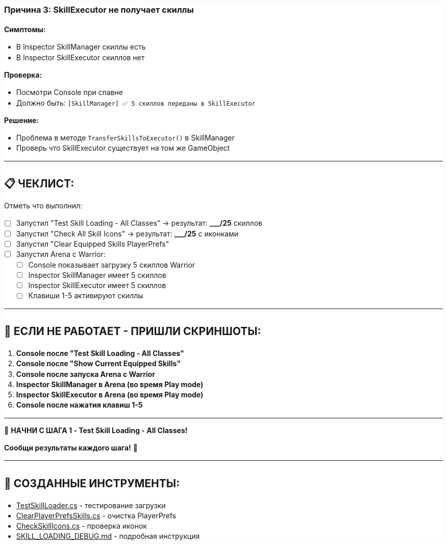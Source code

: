 
### Причина 3: SkillExecutor не получает скиллы

**Симптомы:**
- В Inspector SkillManager скиллы есть
- В Inspector SkillExecutor скиллов нет

**Проверка:**
- Посмотри Console при спавне
- Должно быть: `[SkillManager] ✅ 5 скиллов переданы в SkillExecutor`

**Решение:**
- Проблема в методе `TransferSkillsToExecutor()` в SkillManager
- Проверь что SkillExecutor существует на том же GameObject

---

## 📋 ЧЕКЛИСТ:

Отметь что выполнил:

- [ ] Запустил "Test Skill Loading - All Classes" → результат: **___/25** скиллов
- [ ] Запустил "Check All Skill Icons" → результат: **___/25** с иконками
- [ ] Запустил "Clear Equipped Skills PlayerPrefs"
- [ ] Запустил Arena с Warrior:
  - [ ] Console показывает загрузку 5 скиллов Warrior
  - [ ] Inspector SkillManager имеет 5 скиллов
  - [ ] Inspector SkillExecutor имеет 5 скиллов
  - [ ] Клавиши 1-5 активируют скиллы

---

## 📸 ЕСЛИ НЕ РАБОТАЕТ - ПРИШЛИ СКРИНШОТЫ:

1. **Console после "Test Skill Loading - All Classes"**
2. **Console после "Show Current Equipped Skills"**
3. **Console после запуска Arena с Warrior**
4. **Inspector SkillManager в Arena (во время Play mode)**
5. **Inspector SkillExecutor в Arena (во время Play mode)**
6. **Console после нажатия клавиш 1-5**

---

🚀 **НАЧНИ С ШАГА 1 - Test Skill Loading - All Classes!**

**Сообщи результаты каждого шага!** 💪

---

## 📄 СОЗДАННЫЕ ИНСТРУМЕНТЫ:

- [TestSkillLoader.cs](Assets/Editor/TestSkillLoader.cs) - тестирование загрузки
- [ClearPlayerPrefsSkills.cs](Assets/Editor/ClearPlayerPrefsSkills.cs) - очистка PlayerPrefs
- [CheckSkillIcons.cs](Assets/Editor/CheckSkillIcons.cs) - проверка иконок
- [SKILL_LOADING_DEBUG.md](SKILL_LOADING_DEBUG.md) - подробная инструкция
